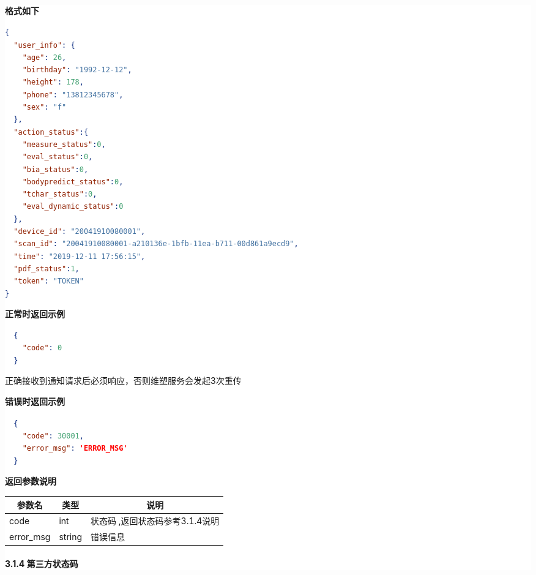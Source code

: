 **格式如下**

```json
{
  "user_info": {
    "age": 26,
    "birthday": "1992-12-12",
    "height": 178,
    "phone": "13812345678",
    "sex": "f"
  },
  "action_status":{
    "measure_status":0,
    "eval_status":0,
    "bia_status":0,
    "bodypredict_status":0,
    "tchar_status":0,
    "eval_dynamic_status":0
  },
  "device_id": "20041910080001",
  "scan_id": "20041910080001-a210136e-1bfb-11ea-b711-00d861a9ecd9",
  "time": "2019-12-11 17:56:15",
  "pdf_status":1,
  "token": "TOKEN"
}
```

**正常时返回示例**

```json
  {
    "code": 0
  }
```

正确接收到通知请求后必须响应，否则维塑服务会发起3次重传

**错误时返回示例**

```json
  {
    "code": 30001,
    "error_msg": 'ERROR_MSG'
  }
```

**返回参数说明**

| 参数名 | 类型 | 说明 |
| --- | --- | --- |
| code | int | 状态码 ,返回状态码参考3.1.4说明 |
| error_msg | string | 错误信息 |

#### 3.1.4 第三方状态码
